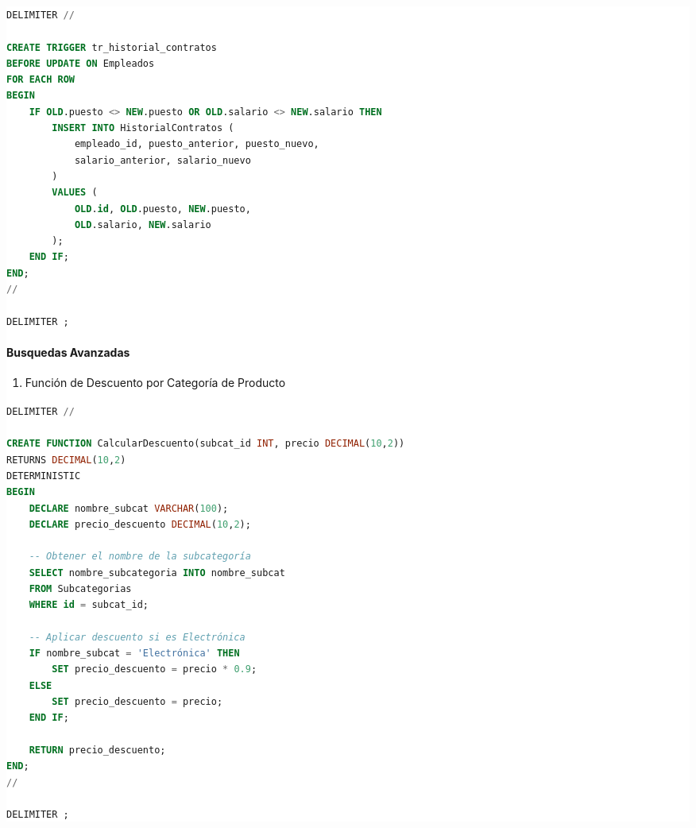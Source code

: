 

```sql
DELIMITER //

CREATE TRIGGER tr_historial_contratos
BEFORE UPDATE ON Empleados
FOR EACH ROW
BEGIN
    IF OLD.puesto <> NEW.puesto OR OLD.salario <> NEW.salario THEN
        INSERT INTO HistorialContratos (
            empleado_id, puesto_anterior, puesto_nuevo, 
            salario_anterior, salario_nuevo
        )
        VALUES (
            OLD.id, OLD.puesto, NEW.puesto,
            OLD.salario, NEW.salario
        );
    END IF;
END;
//

DELIMITER ;

```

#### Busquedas Avanzadas

1. Función de Descuento por Categoría de Producto

```sql
DELIMITER //

CREATE FUNCTION CalcularDescuento(subcat_id INT, precio DECIMAL(10,2))
RETURNS DECIMAL(10,2)
DETERMINISTIC
BEGIN
    DECLARE nombre_subcat VARCHAR(100);
    DECLARE precio_descuento DECIMAL(10,2);

    -- Obtener el nombre de la subcategoría
    SELECT nombre_subcategoria INTO nombre_subcat
    FROM Subcategorias
    WHERE id = subcat_id;

    -- Aplicar descuento si es Electrónica
    IF nombre_subcat = 'Electrónica' THEN
        SET precio_descuento = precio * 0.9;
    ELSE
        SET precio_descuento = precio;
    END IF;

    RETURN precio_descuento;
END;
//

DELIMITER ;

```
